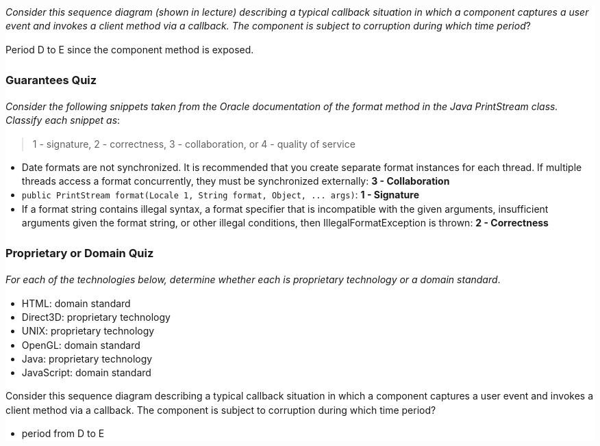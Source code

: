 _Consider this sequence diagram (shown in lecture) describing a typical callback situation in which a component captures a user event and invokes a client method via a callback. The component is subject to corruption during which time period_?

Period D to E since the component method is exposed.

### Guarantees Quiz

_Consider the following snippets taken from the Oracle documentation of the format method in the Java PrintStream class. Classify each snippet as_:

> 1 - signature, 2 - correctness, 3 - collaboration, or 4 - quality of service

- Date formats are not synchronized. It is recommended that you create separate format instances for each thread. If multiple threads access a format concurrently, they must be synchronized externally: **3 - Collaboration**
- `public PrintStream format(Locale 1, String format, Object, ... args)`: **1 - Signature**
- If a format string contains illegal syntax, a format specifier that is incompatible with the given arguments, insufficient arguments given the format string, or other illegal conditions, then IllegalFormatException is thrown: **2 - Correctness**

### Proprietary or Domain Quiz

_For each of the technologies below, determine whether each is proprietary technology or a domain standard_.

- HTML: domain standard
- Direct3D: proprietary technology
- UNIX: proprietary technology
- OpenGL: domain standard
- Java: proprietary technology
- JavaScript: domain standard

Consider this sequence diagram describing a typical callback situation in which a component captures a user event and invokes a client method via a callback. The component is subject to corruption during which time period?
- period from D to E
